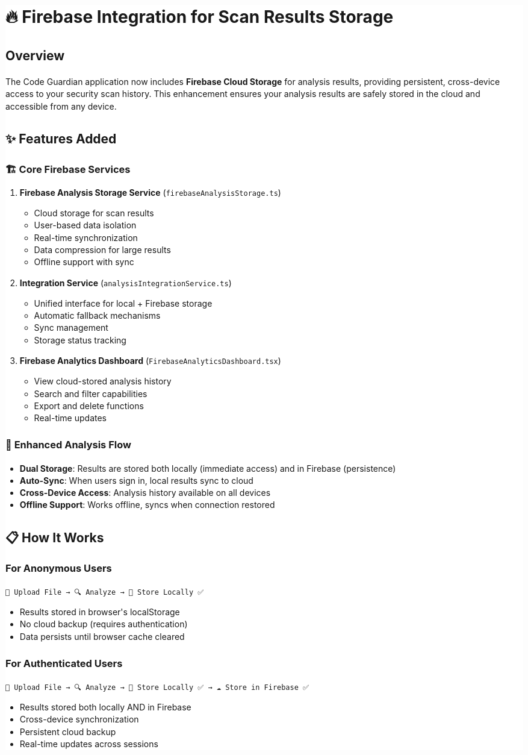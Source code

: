 # 🔥 Firebase Integration for Scan Results Storage

## Overview

The Code Guardian application now includes **Firebase Cloud Storage** for analysis results, providing persistent, cross-device access to your security scan history. This enhancement ensures your analysis results are safely stored in the cloud and accessible from any device.

## ✨ Features Added

### 🏗️ **Core Firebase Services**

1. **Firebase Analysis Storage Service** (`firebaseAnalysisStorage.ts`)
   - Cloud storage for scan results
   - User-based data isolation
   - Real-time synchronization
   - Data compression for large results
   - Offline support with sync

2. **Integration Service** (`analysisIntegrationService.ts`)
   - Unified interface for local + Firebase storage
   - Automatic fallback mechanisms
   - Sync management
   - Storage status tracking

3. **Firebase Analytics Dashboard** (`FirebaseAnalyticsDashboard.tsx`)
   - View cloud-stored analysis history
   - Search and filter capabilities
   - Export and delete functions
   - Real-time updates

### 🔄 **Enhanced Analysis Flow**

- **Dual Storage**: Results are stored both locally (immediate access) and in Firebase (persistence)
- **Auto-Sync**: When users sign in, local results sync to cloud
- **Cross-Device Access**: Analysis history available on all devices
- **Offline Support**: Works offline, syncs when connection restored

## 📋 **How It Works**

### For Anonymous Users
```
📱 Upload File → 🔍 Analyze → 💾 Store Locally ✅
```
- Results stored in browser's localStorage
- No cloud backup (requires authentication)
- Data persists until browser cache cleared

### For Authenticated Users
```
📱 Upload File → 🔍 Analyze → 💾 Store Locally ✅ → ☁️ Store in Firebase ✅
```
- Results stored both locally AND in Firebase
- Cross-device synchronization
- Persistent cloud backup
- Real-time updates across sessions
